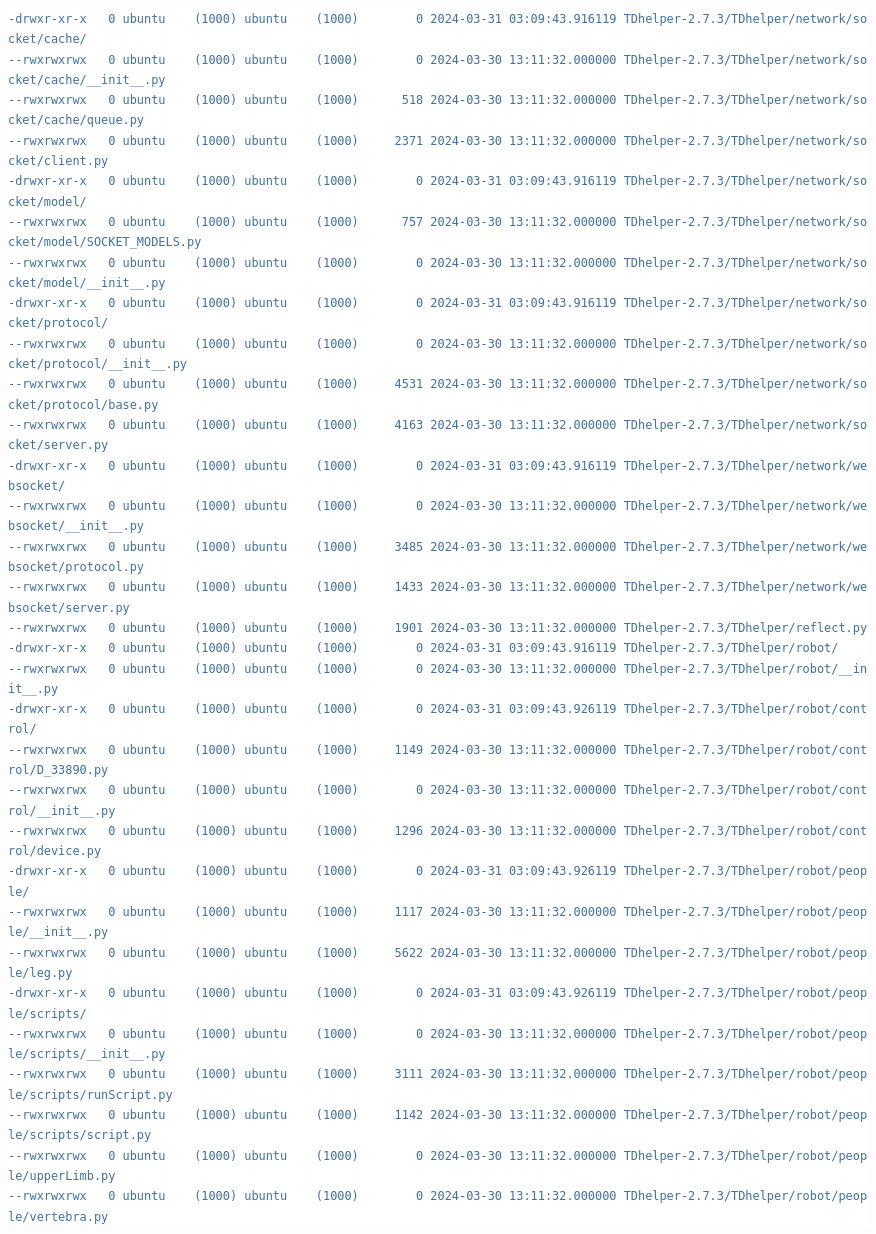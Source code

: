 ```diff
-drwxr-xr-x   0 ubuntu    (1000) ubuntu    (1000)        0 2024-03-31 03:09:43.916119 TDhelper-2.7.3/TDhelper/network/socket/cache/
--rwxrwxrwx   0 ubuntu    (1000) ubuntu    (1000)        0 2024-03-30 13:11:32.000000 TDhelper-2.7.3/TDhelper/network/socket/cache/__init__.py
--rwxrwxrwx   0 ubuntu    (1000) ubuntu    (1000)      518 2024-03-30 13:11:32.000000 TDhelper-2.7.3/TDhelper/network/socket/cache/queue.py
--rwxrwxrwx   0 ubuntu    (1000) ubuntu    (1000)     2371 2024-03-30 13:11:32.000000 TDhelper-2.7.3/TDhelper/network/socket/client.py
-drwxr-xr-x   0 ubuntu    (1000) ubuntu    (1000)        0 2024-03-31 03:09:43.916119 TDhelper-2.7.3/TDhelper/network/socket/model/
--rwxrwxrwx   0 ubuntu    (1000) ubuntu    (1000)      757 2024-03-30 13:11:32.000000 TDhelper-2.7.3/TDhelper/network/socket/model/SOCKET_MODELS.py
--rwxrwxrwx   0 ubuntu    (1000) ubuntu    (1000)        0 2024-03-30 13:11:32.000000 TDhelper-2.7.3/TDhelper/network/socket/model/__init__.py
-drwxr-xr-x   0 ubuntu    (1000) ubuntu    (1000)        0 2024-03-31 03:09:43.916119 TDhelper-2.7.3/TDhelper/network/socket/protocol/
--rwxrwxrwx   0 ubuntu    (1000) ubuntu    (1000)        0 2024-03-30 13:11:32.000000 TDhelper-2.7.3/TDhelper/network/socket/protocol/__init__.py
--rwxrwxrwx   0 ubuntu    (1000) ubuntu    (1000)     4531 2024-03-30 13:11:32.000000 TDhelper-2.7.3/TDhelper/network/socket/protocol/base.py
--rwxrwxrwx   0 ubuntu    (1000) ubuntu    (1000)     4163 2024-03-30 13:11:32.000000 TDhelper-2.7.3/TDhelper/network/socket/server.py
-drwxr-xr-x   0 ubuntu    (1000) ubuntu    (1000)        0 2024-03-31 03:09:43.916119 TDhelper-2.7.3/TDhelper/network/websocket/
--rwxrwxrwx   0 ubuntu    (1000) ubuntu    (1000)        0 2024-03-30 13:11:32.000000 TDhelper-2.7.3/TDhelper/network/websocket/__init__.py
--rwxrwxrwx   0 ubuntu    (1000) ubuntu    (1000)     3485 2024-03-30 13:11:32.000000 TDhelper-2.7.3/TDhelper/network/websocket/protocol.py
--rwxrwxrwx   0 ubuntu    (1000) ubuntu    (1000)     1433 2024-03-30 13:11:32.000000 TDhelper-2.7.3/TDhelper/network/websocket/server.py
--rwxrwxrwx   0 ubuntu    (1000) ubuntu    (1000)     1901 2024-03-30 13:11:32.000000 TDhelper-2.7.3/TDhelper/reflect.py
-drwxr-xr-x   0 ubuntu    (1000) ubuntu    (1000)        0 2024-03-31 03:09:43.916119 TDhelper-2.7.3/TDhelper/robot/
--rwxrwxrwx   0 ubuntu    (1000) ubuntu    (1000)        0 2024-03-30 13:11:32.000000 TDhelper-2.7.3/TDhelper/robot/__init__.py
-drwxr-xr-x   0 ubuntu    (1000) ubuntu    (1000)        0 2024-03-31 03:09:43.926119 TDhelper-2.7.3/TDhelper/robot/control/
--rwxrwxrwx   0 ubuntu    (1000) ubuntu    (1000)     1149 2024-03-30 13:11:32.000000 TDhelper-2.7.3/TDhelper/robot/control/D_33890.py
--rwxrwxrwx   0 ubuntu    (1000) ubuntu    (1000)        0 2024-03-30 13:11:32.000000 TDhelper-2.7.3/TDhelper/robot/control/__init__.py
--rwxrwxrwx   0 ubuntu    (1000) ubuntu    (1000)     1296 2024-03-30 13:11:32.000000 TDhelper-2.7.3/TDhelper/robot/control/device.py
-drwxr-xr-x   0 ubuntu    (1000) ubuntu    (1000)        0 2024-03-31 03:09:43.926119 TDhelper-2.7.3/TDhelper/robot/people/
--rwxrwxrwx   0 ubuntu    (1000) ubuntu    (1000)     1117 2024-03-30 13:11:32.000000 TDhelper-2.7.3/TDhelper/robot/people/__init__.py
--rwxrwxrwx   0 ubuntu    (1000) ubuntu    (1000)     5622 2024-03-30 13:11:32.000000 TDhelper-2.7.3/TDhelper/robot/people/leg.py
-drwxr-xr-x   0 ubuntu    (1000) ubuntu    (1000)        0 2024-03-31 03:09:43.926119 TDhelper-2.7.3/TDhelper/robot/people/scripts/
--rwxrwxrwx   0 ubuntu    (1000) ubuntu    (1000)        0 2024-03-30 13:11:32.000000 TDhelper-2.7.3/TDhelper/robot/people/scripts/__init__.py
--rwxrwxrwx   0 ubuntu    (1000) ubuntu    (1000)     3111 2024-03-30 13:11:32.000000 TDhelper-2.7.3/TDhelper/robot/people/scripts/runScript.py
--rwxrwxrwx   0 ubuntu    (1000) ubuntu    (1000)     1142 2024-03-30 13:11:32.000000 TDhelper-2.7.3/TDhelper/robot/people/scripts/script.py
--rwxrwxrwx   0 ubuntu    (1000) ubuntu    (1000)        0 2024-03-30 13:11:32.000000 TDhelper-2.7.3/TDhelper/robot/people/upperLimb.py
--rwxrwxrwx   0 ubuntu    (1000) ubuntu    (1000)        0 2024-03-30 13:11:32.000000 TDhelper-2.7.3/TDhelper/robot/people/vertebra.py
```
